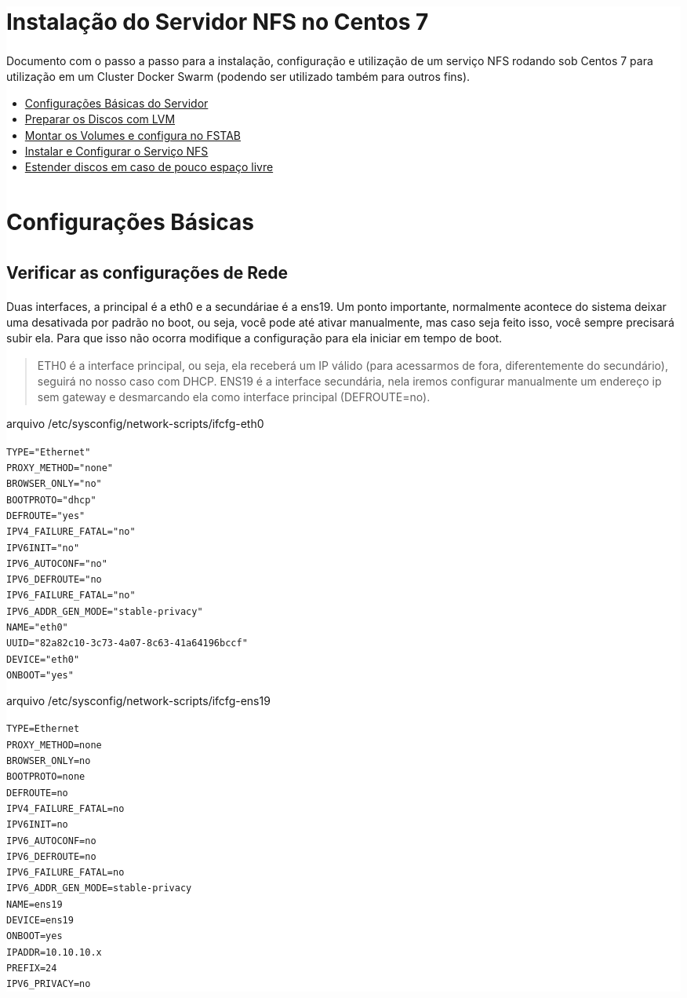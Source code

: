 Instalação do Servidor NFS no Centos 7
=============

Documento com o passo a passo para a instalação, configuração e utilização de um serviço NFS rodando sob Centos 7 para utilização em um Cluster Docker Swarm (podendo ser utilizado também para outros fins).

- [Configurações Básicas do Servidor](#configurações-básicas)
- [Preparar os Discos com LVM](#volumes-lvm)
- [Montar os Volumes e configura no FSTAB](#montar-os-volumes-no-sistema)
- [Instalar e Configurar o Serviço NFS](#instalação)
- [Estender discos em caso de pouco espaço livre](#estender-volumes-lvm)

Configurações Básicas
=============

## Verificar as configurações de Rede

Duas interfaces, a principal é a eth0 e a secundáriae é a ens19. Um ponto importante, normalmente acontece do sistema deixar uma desativada por padrão no boot, ou seja, você pode até ativar manualmente, mas caso seja feito isso, você sempre precisará subir ela. Para que isso não ocorra modifique a configuração para ela iniciar em tempo de boot.

> ETH0 é a interface principal, ou seja, ela receberá um IP válido (para acessarmos de fora, diferentemente do secundário), seguirá no nosso caso com DHCP.
> ENS19 é a interface secundária, nela iremos configurar manualmente um endereço ip sem gateway e desmarcando ela como interface principal (DEFROUTE=no).

arquivo /etc/sysconfig/network-scripts/ifcfg-eth0
```
TYPE="Ethernet"
PROXY_METHOD="none"
BROWSER_ONLY="no"
BOOTPROTO="dhcp"
DEFROUTE="yes"
IPV4_FAILURE_FATAL="no"
IPV6INIT="no"
IPV6_AUTOCONF="no"
IPV6_DEFROUTE="no
IPV6_FAILURE_FATAL="no"
IPV6_ADDR_GEN_MODE="stable-privacy"
NAME="eth0"
UUID="82a82c10-3c73-4a07-8c63-41a64196bccf"
DEVICE="eth0"
ONBOOT="yes"
```

arquivo /etc/sysconfig/network-scripts/ifcfg-ens19
```
TYPE=Ethernet
PROXY_METHOD=none
BROWSER_ONLY=no
BOOTPROTO=none
DEFROUTE=no
IPV4_FAILURE_FATAL=no
IPV6INIT=no
IPV6_AUTOCONF=no
IPV6_DEFROUTE=no
IPV6_FAILURE_FATAL=no
IPV6_ADDR_GEN_MODE=stable-privacy
NAME=ens19
DEVICE=ens19
ONBOOT=yes
IPADDR=10.10.10.x
PREFIX=24
IPV6_PRIVACY=no
```
